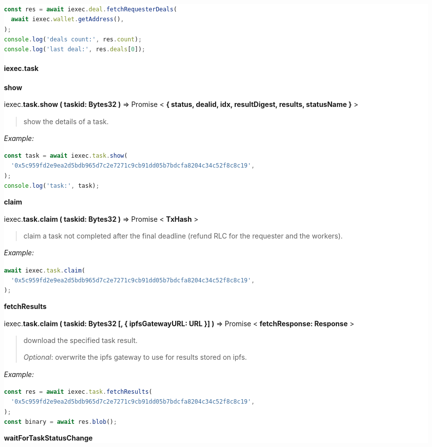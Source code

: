 ```javascript
const res = await iexec.deal.fetchRequesterDeals(
  await iexec.wallet.getAddress(),
);
console.log('deals count:', res.count);
console.log('last deal:', res.deals[0]);
```

#### iexec.task

**show**

iexec.**task.show \( taskid: Bytes32 \)** =&gt; Promise &lt; **{ status, dealid, idx, resultDigest, results, statusName }** &gt;

> show the details of a task.

_Example:_

```javascript
const task = await iexec.task.show(
  '0x5c959fd2e9ea2d5bdb965d7c2e7271c9cb91dd05b7bdcfa8204c34c52f8c8c19',
);
console.log('task:', task);
```

**claim**

iexec.**task.claim \( taskid: Bytes32 \)** =&gt; Promise &lt; **TxHash** &gt;

> claim a task not completed after the final deadline \(refund RLC for the requester and the workers\).

_Example:_

```javascript
await iexec.task.claim(
  '0x5c959fd2e9ea2d5bdb965d7c2e7271c9cb91dd05b7bdcfa8204c34c52f8c8c19',
);
```

**fetchResults**

iexec.**task.claim \( taskid: Bytes32 \[, { ipfsGatewayURL: URL }\] \)** =&gt; Promise &lt; **fetchResponse: Response** &gt;

> download the specified task result.
>
> _Optional_: overwrite the ipfs gateway to use for results stored on ipfs.

_Example:_

```javascript
const res = await iexec.task.fetchResults(
  '0x5c959fd2e9ea2d5bdb965d7c2e7271c9cb91dd05b7bdcfa8204c34c52f8c8c19',
);
const binary = await res.blob();
```

**waitForTaskStatusChange**
